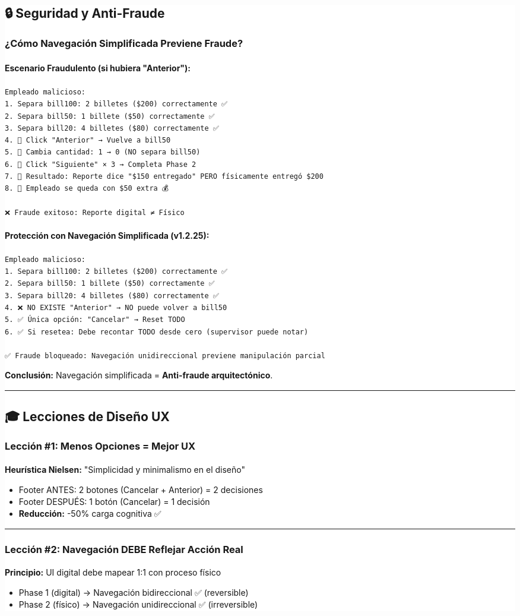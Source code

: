 
## 🔒 Seguridad y Anti-Fraude

### ¿Cómo Navegación Simplificada Previene Fraude?

#### Escenario Fraudulento (si hubiera "Anterior"):

```
Empleado malicioso:
1. Separa bill100: 2 billetes ($200) correctamente ✅
2. Separa bill50: 1 billete ($50) correctamente ✅
3. Separa bill20: 4 billetes ($80) correctamente ✅
4. 🚨 Click "Anterior" → Vuelve a bill50
5. 🚨 Cambia cantidad: 1 → 0 (NO separa bill50)
6. 🚨 Click "Siguiente" × 3 → Completa Phase 2
7. 🚨 Resultado: Reporte dice "$150 entregado" PERO físicamente entregó $200
8. 🚨 Empleado se queda con $50 extra 💰

❌ Fraude exitoso: Reporte digital ≠ Físico
```

#### Protección con Navegación Simplificada (v1.2.25):

```
Empleado malicioso:
1. Separa bill100: 2 billetes ($200) correctamente ✅
2. Separa bill50: 1 billete ($50) correctamente ✅
3. Separa bill20: 4 billetes ($80) correctamente ✅
4. ❌ NO EXISTE "Anterior" → NO puede volver a bill50
5. ✅ Única opción: "Cancelar" → Reset TODO
6. ✅ Si resetea: Debe recontar TODO desde cero (supervisor puede notar)

✅ Fraude bloqueado: Navegación unidireccional previene manipulación parcial
```

**Conclusión:** Navegación simplificada = **Anti-fraude arquitectónico**.

---

## 🎓 Lecciones de Diseño UX

### Lección #1: Menos Opciones = Mejor UX

**Heurística Nielsen:** "Simplicidad y minimalismo en el diseño"
- Footer ANTES: 2 botones (Cancelar + Anterior) = 2 decisiones
- Footer DESPUÉS: 1 botón (Cancelar) = 1 decisión
- **Reducción:** -50% carga cognitiva ✅

---

### Lección #2: Navegación DEBE Reflejar Acción Real

**Principio:** UI digital debe mapear 1:1 con proceso físico
- Phase 1 (digital) → Navegación bidireccional ✅ (reversible)
- Phase 2 (físico) → Navegación unidireccional ✅ (irreversible)
